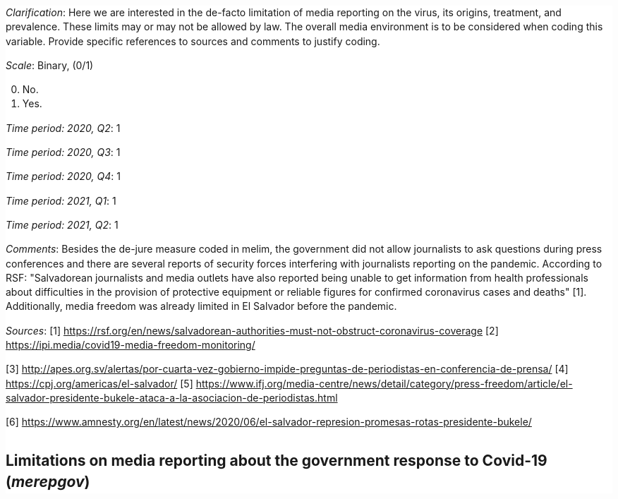  

*Clarification*: Here we are interested in the de-facto limitation of media reporting on the virus, its origins, treatment, and prevalence. These limits may or may not be allowed by law. The overall media environment is to be considered when coding this variable. Provide specific references to sources and comments to justify coding.

 

*Scale*: Binary, (0/1) 

 0. No. 
 1. Yes.

 
*Time period: 2020, Q2*: 1

 
*Time period: 2020, Q3*: 1

 
*Time period: 2020, Q4*: 1

 
*Time period: 2021, Q1*: 1

 
*Time period: 2021, Q2*: 1

 

*Comments*:
 Besides the de-jure measure coded in melim, the government did not allow journalists to ask questions during press conferences and there are several reports of security forces interfering with journalists reporting on the pandemic. According to RSF: "Salvadorean journalists and media outlets have also reported being unable to get information from health professionals about difficulties in the provision of protective equipment or reliable figures for confirmed coronavirus cases and deaths" [1]. Additionally, media freedom was already limited in El Salvador before the pandemic. 

*Sources*:
 [1]
https://rsf.org/en/news/salvadorean-authorities-must-not-obstruct-coronavirus-coverage
[2]
https://ipi.media/covid19-media-freedom-monitoring/

[3]
http://apes.org.sv/alertas/por-cuarta-vez-gobierno-impide-preguntas-de-periodistas-en-conferencia-de-prensa/
[4]
https://cpj.org/americas/el-salvador/
[5]
https://www.ifj.org/media-centre/news/detail/category/press-freedom/article/el-salvador-presidente-bukele-ataca-a-la-asociacion-de-periodistas.html

[6]
https://www.amnesty.org/en/latest/news/2020/06/el-salvador-represion-promesas-rotas-presidente-bukele/





## Limitations on media reporting about the government response to Covid-19 (*merepgov*) 
